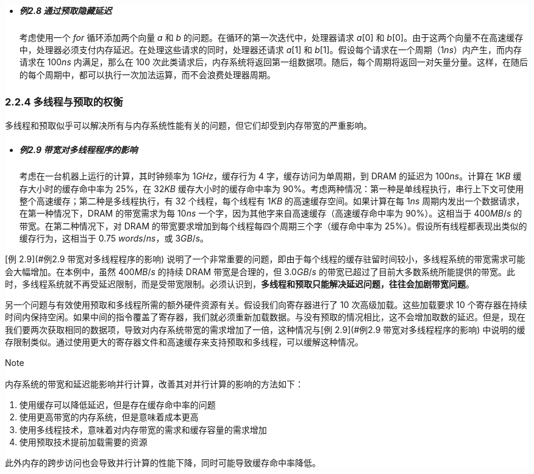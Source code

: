 - ##### **例2.8 通过预取隐藏延迟**

  考虑使用一个 *for* 循环添加两个向量 *a* 和 *b* 的问题。在循环的第一次迭代中，处理器请求 $a[0]$ 和 $b[0]$。由于这两个向量不在高速缓存中，处理器必须支付内存延迟。在处理这些请求的同时，处理器还请求 $a[1]$ 和 $b[1]$。假设每个请求在一个周期（$1 ns$）内产生，而内存请求在 $100 ns$ 内满足，那么在 $100$ 次此类请求后，内存系统将返回第一组数据项。随后，每个周期将返回一对矢量分量。这样，在随后的每个周期中，都可以执行一次加法运算，而不会浪费处理器周期。

### 2.2.4 多线程与预取的权衡

多线程和预取似乎可以解决所有与内存系统性能有关的问题，但它们却受到内存带宽的严重影响。

- ##### **例2.9 带宽对多线程程序的影响**

  考虑在一台机器上运行的计算，其时钟频率为 $1 GHz$，缓存行为 $4$ 字，缓存访问为单周期，到 DRAM 的延迟为 $100 ns$。计算在 $1 KB$ 缓存大小时的缓存命中率为 $25 \%$，在 $32 KB$ 缓存大小时的缓存命中率为 $90 \%$。考虑两种情况：第一种是单线程执行，串行上下文可使用整个高速缓存；第二种是多线程执行，有 $32$ 个线程，每个线程有 $1 KB$ 的高速缓存空间。如果计算在每 $1 ns$ 周期内发出一个数据请求，在第一种情况下，DRAM 的带宽需求为每 $10 ns$ 一个字，因为其他字来自高速缓存（高速缓存命中率为 $90 \%$）。这相当于 $400 MB/s$ 的带宽。在第二种情况下，对 DRAM 的带宽要求增加到每个线程每四个周期三个字（缓存命中率为 $25 \%$）。假设所有线程都表现出类似的缓存行为，这相当于 $0.75 \ words/ns$，或  $3GB/s$。

[例 2.9](#例2.9 带宽对多线程程序的影响) 说明了一个非常重要的问题，即由于每个线程的缓存驻留时间较小，多线程系统的带宽需求可能会大幅增加。在本例中，虽然 $400 MB/s$ 的持续 DRAM 带宽是合理的，但 $3.0 GB/s$ 的带宽已超过了目前大多数系统所能提供的带宽。此时，多线程系统就不再受延迟限制，而是受带宽限制。必须认识到，**多线程和预取只能解决延迟问题，往往会加剧带宽问题**。

另一个问题与有效使用预取和多线程所需的额外硬件资源有关。假设我们向寄存器进行了 $10$ 次高级加载。这些加载要求 $10$ 个寄存器在持续时间内保持空闲。如果中间的指令覆盖了寄存器，我们就必须重新加载数据。与没有预取的情况相比，这不会增加取数的延迟。但是，现在我们要两次获取相同的数据项，导致对内存系统带宽的需求增加了一倍，这种情况与[例 2.9](#例2.9 带宽对多线程程序的影响) 中说明的缓存限制类似。通过使用更大的寄存器文件和高速缓存来支持预取和多线程，可以缓解这种情况。

> [!NOTE]
>
> 内存系统的带宽和延迟能影响并行计算，改善其对并行计算的影响的方法如下：
>
> 1. 使用缓存可以降低延迟，但是存在缓存命中率的问题
> 2. 使用更高带宽的内存系统，但是意味着成本更高
> 3. 使用多线程技术，意味着对内存带宽的需求和缓存容量的需求增加
> 4. 使用预取技术提前加载需要的资源
>
> 此外内存的跨步访问也会导致并行计算的性能下降，同时可能导致缓存命中率降低。
